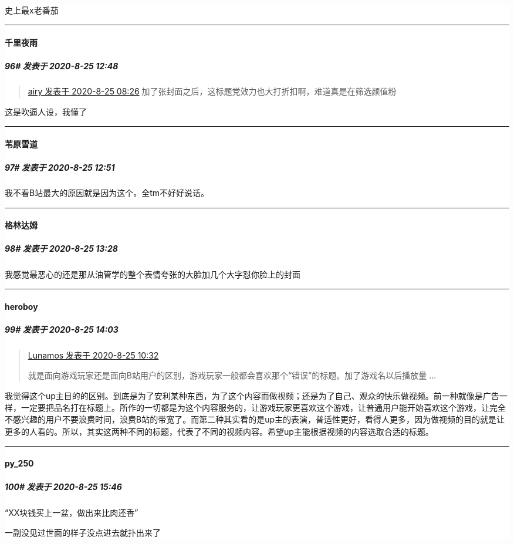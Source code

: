 
史上最x老番茄


-----

####  千里夜雨  
##### 96#       发表于 2020-8-25 12:48


<blockquote><a href="httphttps://bbs.saraba1st.com/2b/forum.php?mod=redirect&amp;goto=findpost&amp;pid=48542017&amp;ptid=1956345" target="_blank">airy 发表于 2020-8-25 08:26</a>
加了张封面之后，这标题党效力也大打折扣啊，难道真是在筛选颜值粉</blockquote>
这是吹逼人设，我懂了


-----

####  苇原雪道  
##### 97#       发表于 2020-8-25 12:51


我不看B站最大的原因就是因为这个。全tm不好好说话。


-----

####  格林达姆  
##### 98#       发表于 2020-8-25 13:28


我感觉最恶心的还是那从油管学的整个表情夸张的大脸加几个大字怼你脸上的封面


-----

####  heroboy  
##### 99#       发表于 2020-8-25 14:03


<blockquote><a href="httphttps://bbs.saraba1st.com/2b/forum.php?mod=redirect&amp;goto=findpost&amp;pid=48543170&amp;ptid=1956345" target="_blank">Lunamos 发表于 2020-8-25 10:32</a>

就是面向游戏玩家还是面向B站用户的区别，游戏玩家一般都会喜欢那个“错误”的标题。加了游戏名以后播放量 ...</blockquote>
我觉得这个up主目的的区别。到底是为了安利某种东西，为了这个内容而做视频；还是为了自己、观众的快乐做视频。前一种就像是广告一样，一定要把品名打在标题上。所作的一切都是为这个内容服务的，让游戏玩家更喜欢这个游戏，让普通用户能开始喜欢这个游戏，让完全不感兴趣的用户不要浪费时间，浪费B站的带宽了。而第二种其实看的是up主的表演，普适性更好，看得人更多，因为做视频的目的就是让更多的人看的。所以，其实这两种不同的标题，代表了不同的视频内容。希望up主能根据视频的内容选取合适的标题。


-----

####  py_250  
##### 100#       发表于 2020-8-25 15:46


“XX块钱买上一盆，做出来比肉还香”


一副没见过世面的样子没点进去就扑出来了
